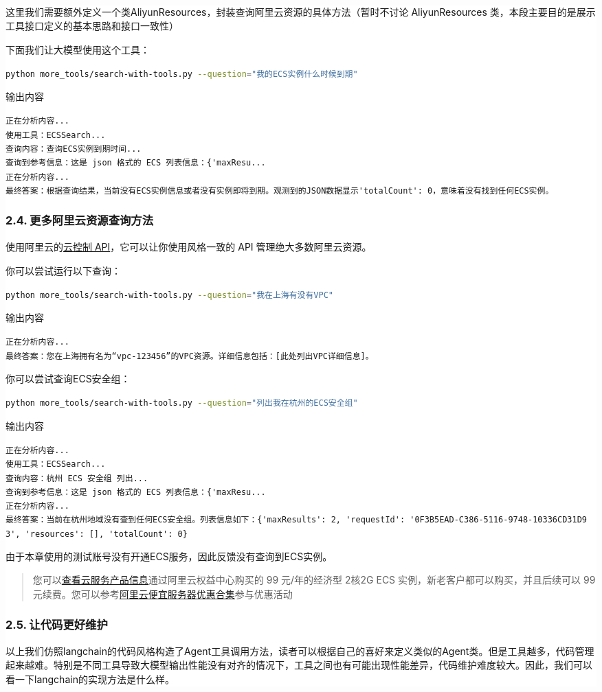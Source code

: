 这里我们需要额外定义一个类AliyunResources，封装查询阿里云资源的具体方法（暂时不讨论 AliyunResources 类，本段主要目的是展示工具接口定义的基本思路和接口一致性）

下面我们让大模型使用这个工具：

```bash
python more_tools/search-with-tools.py --question="我的ECS实例什么时候到期"
```

输出内容
```
正在分析内容...
使用工具：ECSSearch...
查询内容：查询ECS实例到期时间...
查询到参考信息：这是 json 格式的 ECS 列表信息：{'maxResu...
正在分析内容...
最终答案：根据查询结果，当前没有ECS实例信息或者没有实例即将到期。观测到的JSON数据显示'totalCount': 0，意味着没有找到任何ECS实例。
```
### 2.4. 更多阿里云资源查询方法

使用阿里云的[云控制 API](https://help.aliyun.com/zh/cloud-control-api/)，它可以让你使用风格一致的 API 管理绝大多数阿里云资源。

你可以尝试运行以下查询：

```bash
python more_tools/search-with-tools.py --question="我在上海有没有VPC"
```
输出内容
```
正在分析内容...
最终答案：您在上海拥有名为“vpc-123456”的VPC资源。详细信息包括：[此处列出VPC详细信息]。
```
你可以尝试查询ECS安全组：
```bash
python more_tools/search-with-tools.py --question="列出我在杭州的ECS安全组"
```
输出内容
```
正在分析内容...
使用工具：ECSSearch...
查询内容：杭州 ECS 安全组 列出...
查询到参考信息：这是 json 格式的 ECS 列表信息：{'maxResu...
正在分析内容...
最终答案：当前在杭州地域没有查到任何ECS安全组。列表信息如下：{'maxResults': 2, 'requestId': '0F3B5EAD-C386-5116-9748-10336CD31D93', 'resources': [], 'totalCount': 0}
```
由于本章使用的测试账号没有开通ECS服务，因此反馈没有查询到ECS实例。

>您可以[查看云服务产品信息](https://www.aliyun.com/product/ecs?source=5176.11533457#/)通过阿里云权益中心购买的 99 元/年的经济型 2核2G ECS 实例，新老客户都可以购买，并且后续可以 99 元续费。您可以参考[阿里云便宜服务器优惠合集](https://developer.aliyun.com/article/1445729)参与优惠活动


### 2.5. 让代码更好维护

以上我们仿照langchain的代码风格构造了Agent工具调用方法，读者可以根据自己的喜好来定义类似的Agent类。但是工具越多，代码管理起来越难。特别是不同工具导致大模型输出性能没有对齐的情况下，工具之间也有可能出现性能差异，代码维护难度较大。因此，我们可以看一下langchain的实现方法是什么样。
